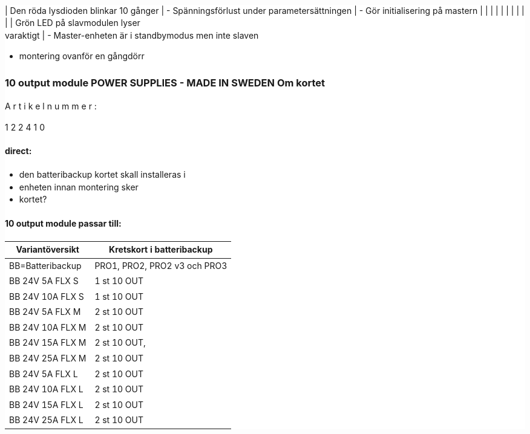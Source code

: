 | Den röda lysdioden blinkar 10 gånger                                                | - Spänningsförlust under parametersättningen                                                                                                                                                                                     | - Gör initialisering på mastern                                                                                                                                                                                                                                                                         |  |  |  |  |  |  |  |  |  |
| Grön LED på slavmodulen lyser<br>varaktigt                                          | - Master-enheten är i standbymodus men inte slaven
* montering ovanför en gångdörr


### 10 output module POWER SUPPLIES - MADE IN SWEDEN Om kortet
A
r
t
i
k
e
l
n
u
m
m
e
r
:
 
1
2
2
4
1
0


#### direct:
* den batteribackup kortet skall installeras i
* enheten innan montering sker
* kortet?

#### 10 output module passar till:

| Variantöversikt  | Kretskort i batteribackup    |
|------------------|------------------------------|
| BB=Batteribackup | PRO1, PRO2, PRO2 v3 och PRO3 |
| BB 24V 5A FLX S  | 1 st 10 OUT                  |
| BB 24V 10A FLX S | 1 st 10 OUT                  |
| BB 24V 5A FLX M  | 2 st 10 OUT                  |
| BB 24V 10A FLX M | 2 st 10 OUT                  |
| BB 24V 15A FLX M | 2 st 10 OUT,      |
| BB 24V 25A FLX M | 2 st 10 OUT       |
| BB 24V 5A FLX L  | 2 st 10 OUT                  |
| BB 24V 10A FLX L | 2 st 10 OUT                  |
| BB 24V 15A FLX L | 2 st 10 OUT       |
| BB 24V 25A FLX L | 2 st 10 OUT       |
